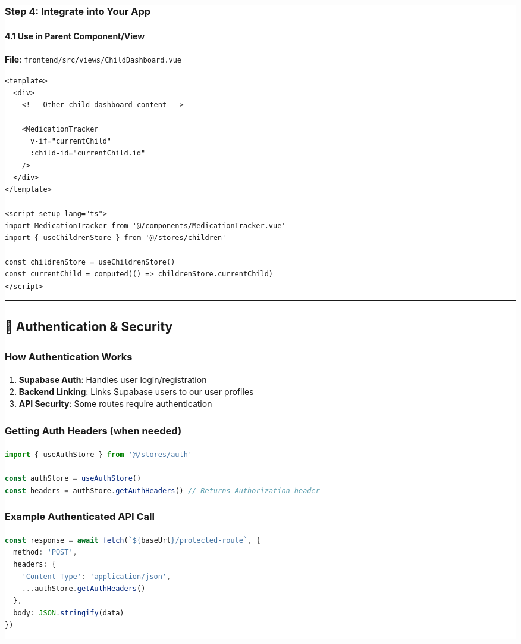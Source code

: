 ### **Step 4: Integrate into Your App**

#### 4.1 Use in Parent Component/View
**File**: `frontend/src/views/ChildDashboard.vue`

```vue
<template>
  <div>
    <!-- Other child dashboard content -->
    
    <MedicationTracker 
      v-if="currentChild"
      :child-id="currentChild.id"
    />
  </div>
</template>

<script setup lang="ts">
import MedicationTracker from '@/components/MedicationTracker.vue'
import { useChildrenStore } from '@/stores/children'

const childrenStore = useChildrenStore()
const currentChild = computed(() => childrenStore.currentChild)
</script>
```

---

## 🔐 Authentication & Security

### **How Authentication Works**

1. **Supabase Auth**: Handles user login/registration
2. **Backend Linking**: Links Supabase users to our user profiles
3. **API Security**: Some routes require authentication

### **Getting Auth Headers** (when needed)
```typescript
import { useAuthStore } from '@/stores/auth'

const authStore = useAuthStore()
const headers = authStore.getAuthHeaders() // Returns Authorization header
```

### **Example Authenticated API Call**
```typescript
const response = await fetch(`${baseUrl}/protected-route`, {
  method: 'POST',
  headers: {
    'Content-Type': 'application/json',
    ...authStore.getAuthHeaders()
  },
  body: JSON.stringify(data)
})
```

---
